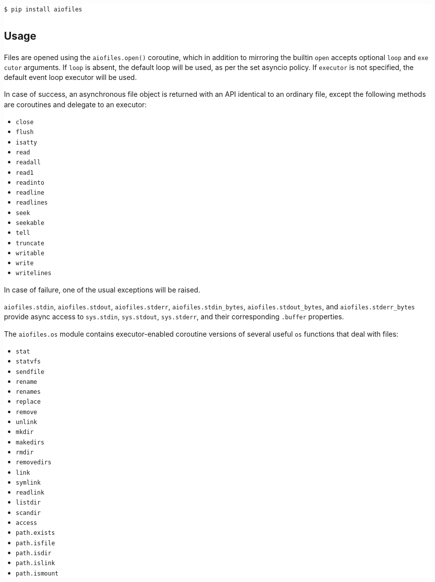 ```bash
$ pip install aiofiles
```

## Usage

Files are opened using the `aiofiles.open()` coroutine, which in addition to
mirroring the builtin `open` accepts optional `loop` and `executor`
arguments. If `loop` is absent, the default loop will be used, as per the
set asyncio policy. If `executor` is not specified, the default event loop
executor will be used.

In case of success, an asynchronous file object is returned with an
API identical to an ordinary file, except the following methods are coroutines
and delegate to an executor:

- `close`
- `flush`
- `isatty`
- `read`
- `readall`
- `read1`
- `readinto`
- `readline`
- `readlines`
- `seek`
- `seekable`
- `tell`
- `truncate`
- `writable`
- `write`
- `writelines`

In case of failure, one of the usual exceptions will be raised.

`aiofiles.stdin`, `aiofiles.stdout`, `aiofiles.stderr`,
`aiofiles.stdin_bytes`, `aiofiles.stdout_bytes`, and
`aiofiles.stderr_bytes` provide async access to `sys.stdin`,
`sys.stdout`, `sys.stderr`, and their corresponding `.buffer` properties.

The `aiofiles.os` module contains executor-enabled coroutine versions of
several useful `os` functions that deal with files:

- `stat`
- `statvfs`
- `sendfile`
- `rename`
- `renames`
- `replace`
- `remove`
- `unlink`
- `mkdir`
- `makedirs`
- `rmdir`
- `removedirs`
- `link`
- `symlink`
- `readlink`
- `listdir`
- `scandir`
- `access`
- `path.exists`
- `path.isfile`
- `path.isdir`
- `path.islink`
- `path.ismount`
